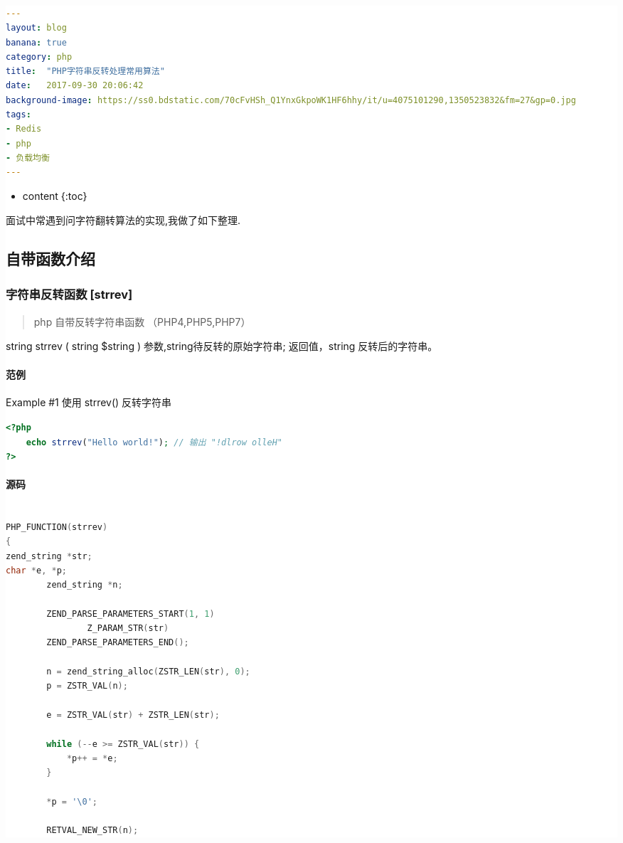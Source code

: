 ```yaml
---
layout: blog
banana: true
category: php
title:  "PHP字符串反转处理常用算法"
date:   2017-09-30 20:06:42
background-image: https://ss0.bdstatic.com/70cFvHSh_Q1YnxGkpoWK1HF6hhy/it/u=4075101290,1350523832&fm=27&gp=0.jpg
tags:
- Redis
- php
- 负载均衡
---
```


* content
{:toc}

面试中常遇到问字符翻转算法的实现,我做了如下整理.

## 自带函数介绍
### 字符串反转函数 [strrev] 
>php 自带反转字符串函数 （PHP4,PHP5,PHP7）

string strrev ( string $string )
参数,string待反转的原始字符串;
返回值，string 反转后的字符串。

#### 范例
Example #1 使用 strrev() 反转字符串

```php
<?php
    echo strrev("Hello world!"); // 输出 "!dlrow olleH"
?>

```

#### 源码

```c

PHP_FUNCTION(strrev)
{
zend_string *str;
char *e, *p;
        zend_string *n;

        ZEND_PARSE_PARAMETERS_START(1, 1)
                Z_PARAM_STR(str)
        ZEND_PARSE_PARAMETERS_END();

        n = zend_string_alloc(ZSTR_LEN(str), 0);
        p = ZSTR_VAL(n);

        e = ZSTR_VAL(str) + ZSTR_LEN(str);

        while (--e >= ZSTR_VAL(str)) {
            *p++ = *e;
        }

        *p = '\0';

        RETVAL_NEW_STR(n);
```